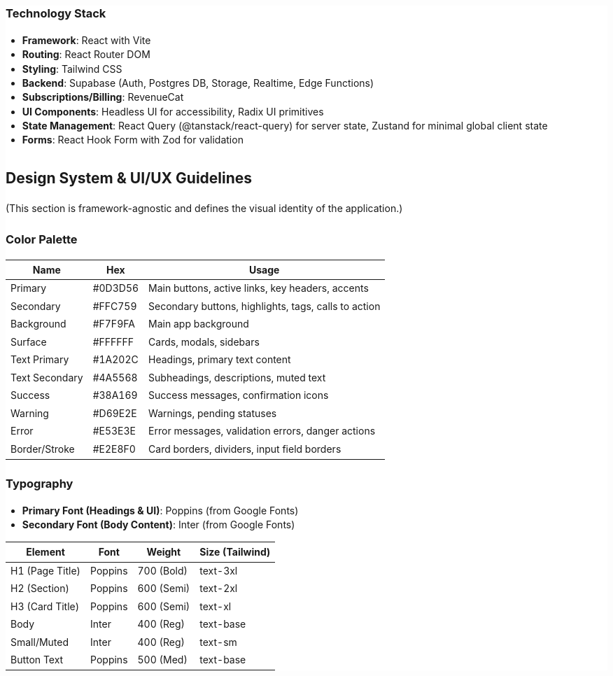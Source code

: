 ### Technology Stack
- **Framework**: React with Vite
- **Routing**: React Router DOM
- **Styling**: Tailwind CSS
- **Backend**: Supabase (Auth, Postgres DB, Storage, Realtime, Edge Functions)
- **Subscriptions/Billing**: RevenueCat
- **UI Components**: Headless UI for accessibility, Radix UI primitives
- **State Management**: React Query (@tanstack/react-query) for server state, Zustand for minimal global client state
- **Forms**: React Hook Form with Zod for validation

## Design System & UI/UX Guidelines
(This section is framework-agnostic and defines the visual identity of the application.)

### Color Palette

| Name            | Hex       | Usage                                                  |
|-----------------|-----------|--------------------------------------------------------|
| Primary         | #0D3D56   | Main buttons, active links, key headers, accents       |
| Secondary       | #FFC759   | Secondary buttons, highlights, tags, calls to action   |
| Background      | #F7F9FA   | Main app background                                    |
| Surface         | #FFFFFF   | Cards, modals, sidebars                                |
| Text Primary    | #1A202C   | Headings, primary text content                         |
| Text Secondary  | #4A5568   | Subheadings, descriptions, muted text                  |
| Success         | #38A169   | Success messages, confirmation icons                   |
| Warning         | #D69E2E   | Warnings, pending statuses                             |
| Error           | #E53E3E   | Error messages, validation errors, danger actions      |
| Border/Stroke   | #E2E8F0   | Card borders, dividers, input field borders            |

### Typography
- **Primary Font (Headings & UI)**: Poppins (from Google Fonts)
- **Secondary Font (Body Content)**: Inter (from Google Fonts)

| Element         | Font    | Weight       | Size (Tailwind) |
|-----------------|---------|--------------|-----------------|
| H1 (Page Title) | Poppins | 700 (Bold)   | text-3xl        |
| H2 (Section)    | Poppins | 600 (Semi)   | text-2xl        |
| H3 (Card Title) | Poppins | 600 (Semi)   | text-xl         |
| Body            | Inter   | 400 (Reg)    | text-base       |
| Small/Muted     | Inter   | 400 (Reg)    | text-sm         |
| Button Text     | Poppins | 500 (Med)    | text-base       |
